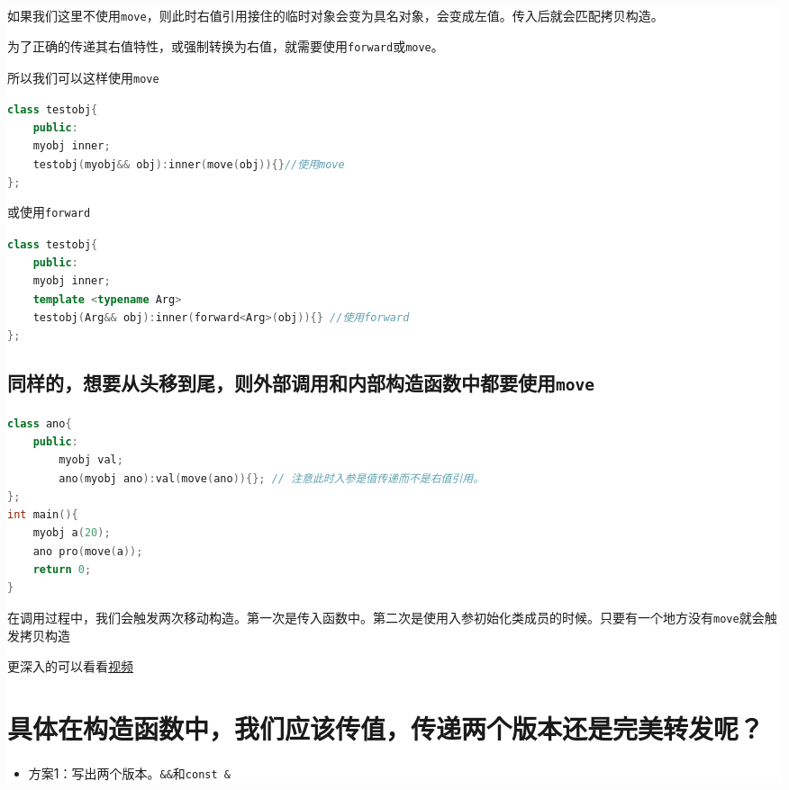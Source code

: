 如果我们这里不使用`move`，则此时右值引用接住的临时对象会变为具名对象，会变成左值。传入后就会匹配拷贝构造。

为了正确的传递其右值特性，或强制转换为右值，就需要使用`forward`或`move`。

所以我们可以这样使用`move`

```c++
class testobj{
    public:
    myobj inner;
    testobj(myobj&& obj):inner(move(obj)){}//使用move
};

```

或使用`forward`

```c++
class testobj{
    public:
    myobj inner;
    template <typename Arg>
    testobj(Arg&& obj):inner(forward<Arg>(obj)){} //使用forward
};
```



## 同样的，想要从头移到尾，则外部调用和内部构造函数中都要使用`move`

```c++
class ano{
    public:
        myobj val;
        ano(myobj ano):val(move(ano)){}; // 注意此时入参是值传递而不是右值引用。
};
int main(){
    myobj a(20);
    ano pro(move(a));
    return 0;
}
```

在调用过程中，我们会触发两次移动构造。第一次是传入函数中。第二次是使用入参初始化类成员的时候。只要有一个地方没有`move`就会触发拷贝构造



更深入的可以看看[视频](https://www.youtube.com/watch?v=PNRju6_yn3o&t=182s)









# 具体在构造函数中，我们应该传值，传递两个版本还是完美转发呢？

- 方案1：写出两个版本。`&&`和`const &`
